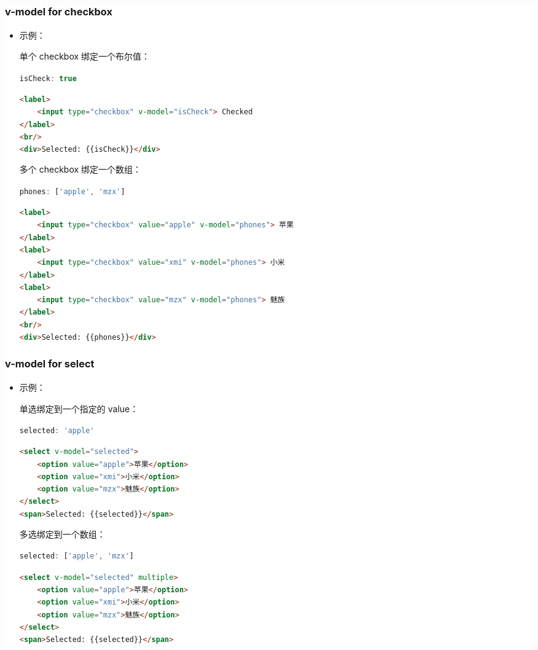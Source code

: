 ### v-model for checkbox
* 示例：

	单个 checkbox 绑定一个布尔值：
	```javascript
	isCheck: true
	```
	```html
	<label>
		<input type="checkbox" v-model="isCheck"> Checked
	</label>
	<br/>
	<div>Selected: {{isCheck}}</div>
	```

	多个 checkbox 绑定一个数组：
	```javascript
	phones: ['apple', 'mzx']
	```
	```html
	<label>
		<input type="checkbox" value="apple" v-model="phones"> 苹果
	</label>
	<label>
		<input type="checkbox" value="xmi" v-model="phones"> 小米
	</label>
	<label>
		<input type="checkbox" value="mzx" v-model="phones"> 魅族
	</label>
	<br/>
	<div>Selected: {{phones}}</div>
	```

### v-model for select
* 示例：

	单选绑定到一个指定的 value：
	```javascript
	selected: 'apple'
	```
	```html
	<select v-model="selected">
		<option value="apple">苹果</option>
		<option value="xmi">小米</option>
		<option value="mzx">魅族</option>
	</select>
	<span>Selected: {{selected}}</span>
	```

	多选绑定到一个数组：
	```javascript
	selected: ['apple', 'mzx']
	```
	```html
	<select v-model="selected" multiple>
		<option value="apple">苹果</option>
		<option value="xmi">小米</option>
		<option value="mzx">魅族</option>
	</select>
	<span>Selected: {{selected}}</span>
	```
